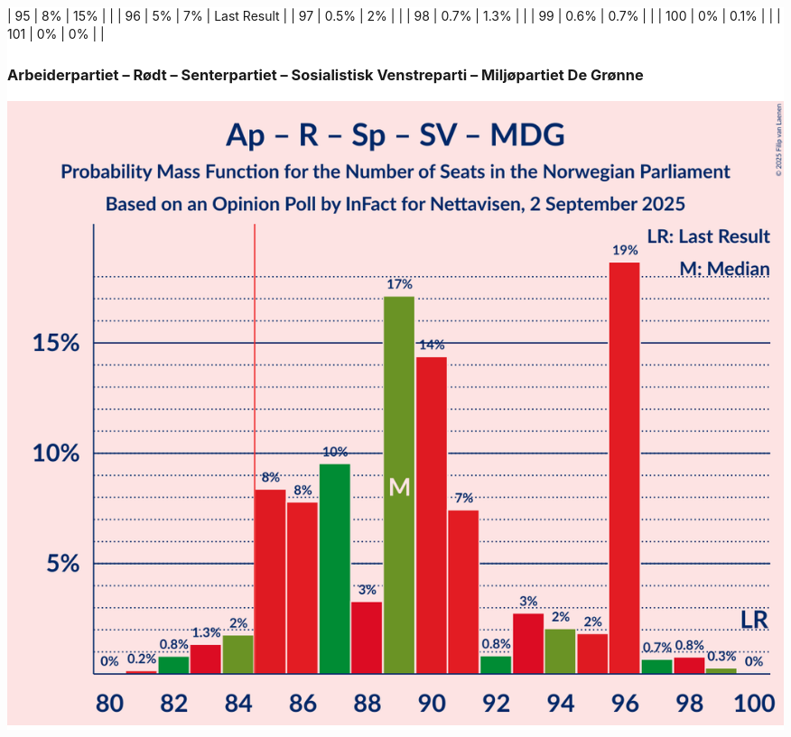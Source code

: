 | 95 | 8% | 15% |  |
| 96 | 5% | 7% | Last Result |
| 97 | 0.5% | 2% |  |
| 98 | 0.7% | 1.3% |  |
| 99 | 0.6% | 0.7% |  |
| 100 | 0% | 0.1% |  |
| 101 | 0% | 0% |  |

### Arbeiderpartiet – Rødt – Senterpartiet – Sosialistisk Venstreparti – Miljøpartiet De Grønne

![Graph with seats probability mass function not yet produced](2025-09-02-InFact-coalitions-seats-pmf-ap–r–sp–sv–mdg.png "Seats Probability Mass Function")
